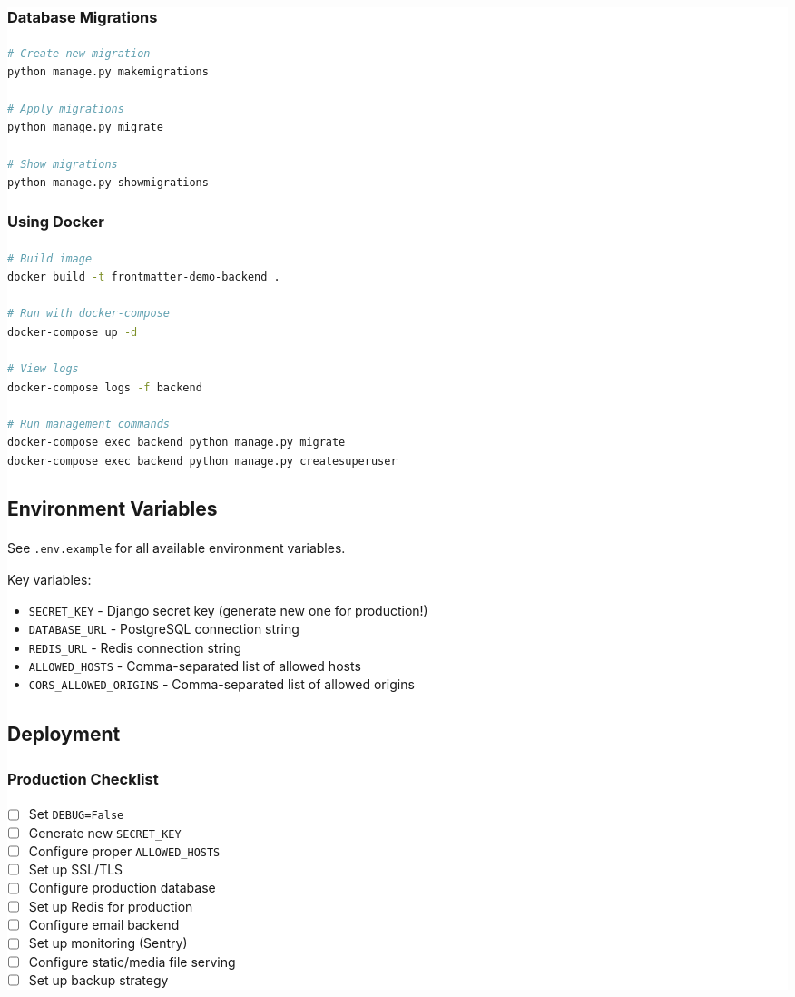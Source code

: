 ### Database Migrations

```bash
# Create new migration
python manage.py makemigrations

# Apply migrations
python manage.py migrate

# Show migrations
python manage.py showmigrations
```

### Using Docker

```bash
# Build image
docker build -t frontmatter-demo-backend .

# Run with docker-compose
docker-compose up -d

# View logs
docker-compose logs -f backend

# Run management commands
docker-compose exec backend python manage.py migrate
docker-compose exec backend python manage.py createsuperuser
```

## Environment Variables

See `.env.example` for all available environment variables.

Key variables:
- `SECRET_KEY` - Django secret key (generate new one for production!)
- `DATABASE_URL` - PostgreSQL connection string
- `REDIS_URL` - Redis connection string
- `ALLOWED_HOSTS` - Comma-separated list of allowed hosts
- `CORS_ALLOWED_ORIGINS` - Comma-separated list of allowed origins

## Deployment

### Production Checklist

- [ ] Set `DEBUG=False`
- [ ] Generate new `SECRET_KEY`
- [ ] Configure proper `ALLOWED_HOSTS`
- [ ] Set up SSL/TLS
- [ ] Configure production database
- [ ] Set up Redis for production
- [ ] Configure email backend
- [ ] Set up monitoring (Sentry)
- [ ] Configure static/media file serving
- [ ] Set up backup strategy
